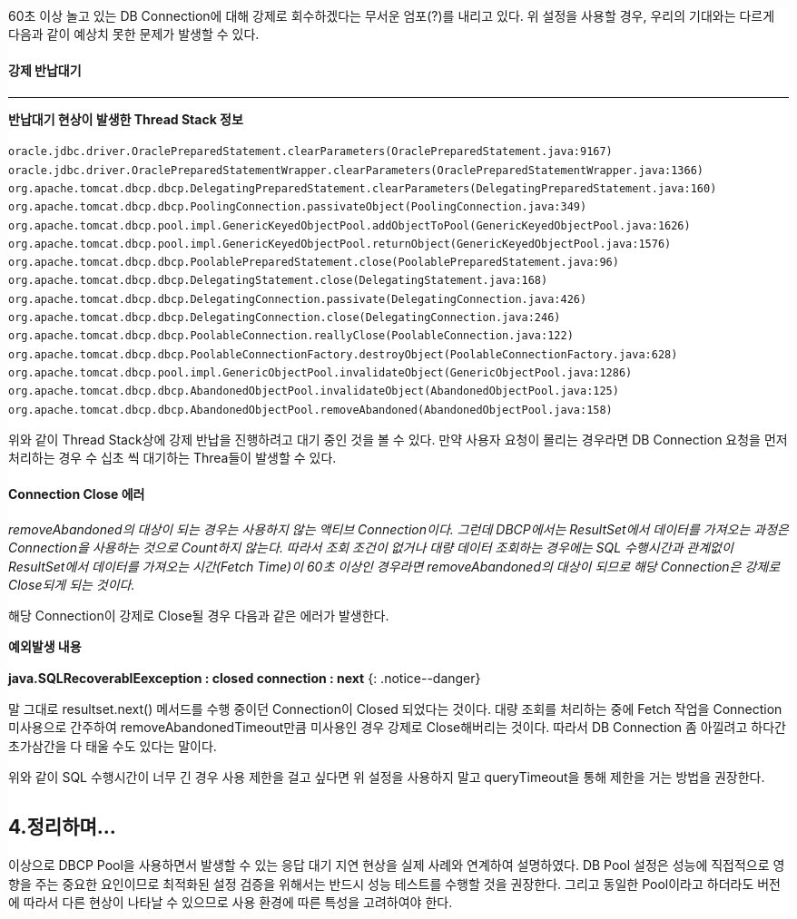 60초 이상 놀고 있는 DB Connection에 대해 강제로 회수하겠다는 무서운 엄포(?)를 내리고 있다.
위 설정을 사용할 경우, 우리의 기대와는 다르게 다음과 같이 예상치 못한 문제가 발생할 수 있다.

#### 강제 반납대기 
***
**반납대기 현상이 발생한 Thread Stack 정보**
```
oracle.jdbc.driver.OraclePreparedStatement.clearParameters(OraclePreparedStatement.java:9167)
oracle.jdbc.driver.OraclePreparedStatementWrapper.clearParameters(OraclePreparedStatementWrapper.java:1366)
org.apache.tomcat.dbcp.dbcp.DelegatingPreparedStatement.clearParameters(DelegatingPreparedStatement.java:160)
org.apache.tomcat.dbcp.dbcp.PoolingConnection.passivateObject(PoolingConnection.java:349)
org.apache.tomcat.dbcp.pool.impl.GenericKeyedObjectPool.addObjectToPool(GenericKeyedObjectPool.java:1626)
org.apache.tomcat.dbcp.pool.impl.GenericKeyedObjectPool.returnObject(GenericKeyedObjectPool.java:1576)
org.apache.tomcat.dbcp.dbcp.PoolablePreparedStatement.close(PoolablePreparedStatement.java:96)
org.apache.tomcat.dbcp.dbcp.DelegatingStatement.close(DelegatingStatement.java:168)
org.apache.tomcat.dbcp.dbcp.DelegatingConnection.passivate(DelegatingConnection.java:426)
org.apache.tomcat.dbcp.dbcp.DelegatingConnection.close(DelegatingConnection.java:246)
org.apache.tomcat.dbcp.dbcp.PoolableConnection.reallyClose(PoolableConnection.java:122)
org.apache.tomcat.dbcp.dbcp.PoolableConnectionFactory.destroyObject(PoolableConnectionFactory.java:628)
org.apache.tomcat.dbcp.pool.impl.GenericObjectPool.invalidateObject(GenericObjectPool.java:1286)
org.apache.tomcat.dbcp.dbcp.AbandonedObjectPool.invalidateObject(AbandonedObjectPool.java:125)
org.apache.tomcat.dbcp.dbcp.AbandonedObjectPool.removeAbandoned(AbandonedObjectPool.java:158)
```
위와 같이 Thread Stack상에 강제 반납을 진행하려고 대기 중인 것을 볼 수 있다.
만약 사용자 요청이 몰리는 경우라면 DB Connection 요청을 먼저 처리하는 경우 수 십초 씩 대기하는 Threa들이 발생할 수 있다.

#### Connection Close 에러

*removeAbandoned의 대상이 되는 경우는 사용하지 않는 액티브 Connection이다. 그런데 DBCP에서는 ResultSet에서 데이터를 가져오는 과정은 Connection을 사용하는 것으로 Count하지 않는다.
따라서 조회 조건이 없거나 대량 데이터 조회하는 경우에는 SQL 수행시간과 관계없이 ResultSet에서 데이터를 가져오는 시간(Fetch Time)이 60초 이상인 경우라면 removeAbandoned의 대상이 되므로 해당 Connection은 강제로 Close되게 되는 것이다.*

해당 Connection이 강제로 Close될 경우 다음과 같은 에러가 발생한다.

**예외발생 내용**

**java.SQLRecoverablEexception : closed connection : next**
{: .notice--danger}

말 그대로 resultset.next() 메서드를 수행 중이던 Connection이 Closed 되었다는 것이다.
대량 조회를 처리하는 중에 Fetch 작업을 Connection 미사용으로 간주하여 removeAbandonedTimeout만큼 미사용인 경우 강제로 Close해버리는 것이다.
따라서 DB Connection 좀 아낄려고 하다간 초가삼간을 다 태울 수도 있다는 말이다.

위와 같이 SQL 수행시간이 너무 긴 경우 사용 제한을 걸고 싶다면 위 설정을 사용하지 말고 queryTimeout을 통해 제한을 거는 방법을 권장한다.


## 4.정리하며...
이상으로 DBCP Pool을 사용하면서 발생할 수 있는 응답 대기 지연 현상을 실제 사례와 연계하여 설명하였다.
DB Pool 설정은 성능에 직접적으로 영향을 주는 중요한 요인이므로 최적화된 설정 검증을 위해서는 반드시 성능 테스트를 수행할 것을 권장한다.
그리고 동일한 Pool이라고 하더라도 버전에 따라서 다른 현상이 나타날 수 있으므로 사용 환경에 따른 특성을 고려하여야 한다.
